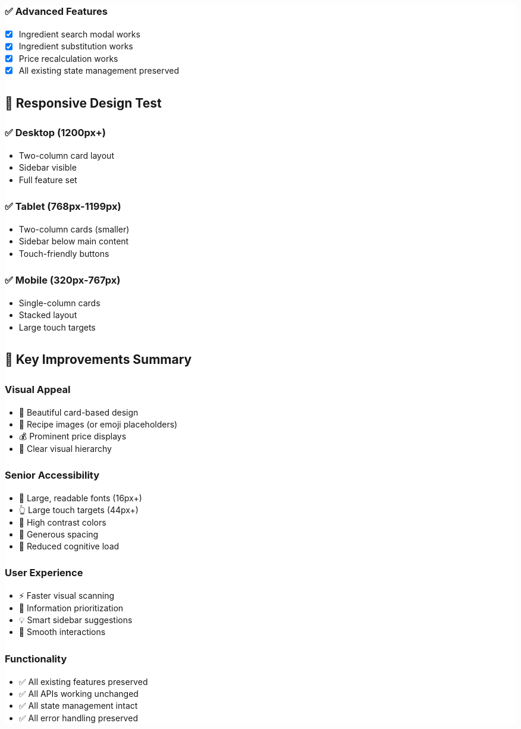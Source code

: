### ✅ **Advanced Features**
- [x] Ingredient search modal works
- [x] Ingredient substitution works
- [x] Price recalculation works
- [x] All existing state management preserved

## 📱 **Responsive Design Test**

### ✅ **Desktop (1200px+)**
- Two-column card layout
- Sidebar visible
- Full feature set

### ✅ **Tablet (768px-1199px)**
- Two-column cards (smaller)
- Sidebar below main content
- Touch-friendly buttons

### ✅ **Mobile (320px-767px)**
- Single-column cards
- Stacked layout
- Large touch targets

## 🎯 **Key Improvements Summary**

### **Visual Appeal**
- 🎨 Beautiful card-based design
- 📸 Recipe images (or emoji placeholders)
- 💰 Prominent price displays
- 🎯 Clear visual hierarchy

### **Senior Accessibility**
- 👀 Large, readable fonts (16px+)
- 👆 Large touch targets (44px+)
- 🎨 High contrast colors
- 📏 Generous spacing
- 🧠 Reduced cognitive load

### **User Experience**
- ⚡ Faster visual scanning
- 🎯 Information prioritization
- 💡 Smart sidebar suggestions
- 🔄 Smooth interactions

### **Functionality**
- ✅ All existing features preserved
- ✅ All APIs working unchanged
- ✅ All state management intact
- ✅ All error handling preserved
